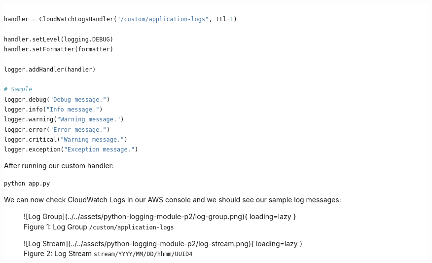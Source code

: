 ```python title="app.py" linenums="1"

handler = CloudWatchLogsHandler("/custom/application-logs", ttl=1)

handler.setLevel(logging.DEBUG)
handler.setFormatter(formatter)

logger.addHandler(handler)

# Sample
logger.debug("Debug message.")
logger.info("Info message.")
logger.warning("Warning message.")
logger.error("Error message.")
logger.critical("Warning message.")
logger.exception("Exception message.")

```

After running our custom handler:

```shell
python app.py
```

We can now check CloudWatch Logs in our AWS console and we should see our sample log messages:

<figure markdown>
  ![Log Group](../../assets/python-logging-module-p2/log-group.png){ loading=lazy }
  <figcaption>Figure 1: Log Group <code>/custom/application-logs</code></figcaption>
</figure>

<figure markdown>
  ![Log Stream](../../assets/python-logging-module-p2/log-stream.png){ loading=lazy }
  <figcaption>Figure 2: Log Stream <code>stream/YYYY/MM/DD/hhmm/UUID4</code></figcaption>
</figure>

<figure markdown>